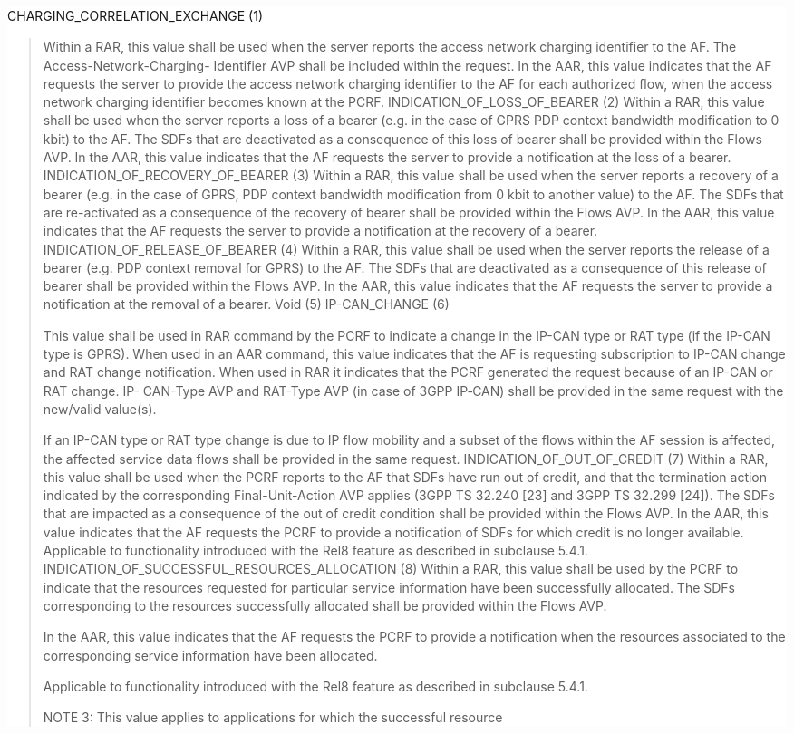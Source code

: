 CHARGING_CORRELATION_EXCHANGE (1)
> Within a RAR, this value shall be used when the server reports the access
> network charging identifier to the AF. The Access-Network-Charging-
> Identifier AVP shall be included within the request. In the AAR, this value
> indicates that the AF requests the server to provide the access network
> charging identifier to the AF for each authorized flow, when the access
> network charging identifier becomes known at the PCRF.
INDICATION_OF_LOSS_OF_BEARER (2)
> Within a RAR, this value shall be used when the server reports a loss of a
> bearer (e.g. in the case of GPRS PDP context bandwidth modification to 0
> kbit) to the AF. The SDFs that are deactivated as a consequence of this loss
> of bearer shall be provided within the Flows AVP. In the AAR, this value
> indicates that the AF requests the server to provide a notification at the
> loss of a bearer.
INDICATION_OF_RECOVERY_OF_BEARER (3)
> Within a RAR, this value shall be used when the server reports a recovery of
> a bearer (e.g. in the case of GPRS, PDP context bandwidth modification from
> 0 kbit to another value) to the AF. The SDFs that are re-activated as a
> consequence of the recovery of bearer shall be provided within the Flows
> AVP. In the AAR, this value indicates that the AF requests the server to
> provide a notification at the recovery of a bearer.
INDICATION_OF_RELEASE_OF_BEARER (4)
> Within a RAR, this value shall be used when the server reports the release
> of a bearer (e.g. PDP context removal for GPRS) to the AF. The SDFs that are
> deactivated as a consequence of this release of bearer shall be provided
> within the Flows AVP. In the AAR, this value indicates that the AF requests
> the server to provide a notification at the removal of a bearer.
Void (5)
> IP-CAN_CHANGE (6)
>
> This value shall be used in RAR command by the PCRF to indicate a change in
> the IP-CAN type or RAT type (if the IP-CAN type is GPRS). When used in an
> AAR command, this value indicates that the AF is requesting subscription to
> IP-CAN change and RAT change notification. When used in RAR it indicates
> that the PCRF generated the request because of an IP-CAN or RAT change. IP-
> CAN-Type AVP and RAT-Type AVP (in case of 3GPP IP‑CAN) shall be provided in
> the same request with the new/valid value(s).
>
> If an IP-CAN type or RAT type change is due to IP flow mobility and a subset
> of the flows within the AF session is affected, the affected service data
> flows shall be provided in the same request.
INDICATION_OF_OUT_OF_CREDIT (7)
> Within a RAR, this value shall be used when the PCRF reports to the AF that
> SDFs have run out of credit, and that the termination action indicated by
> the corresponding Final-Unit-Action AVP applies (3GPP TS 32.240 [23] and
> 3GPP TS 32.299 [24]). The SDFs that are impacted as a consequence of the out
> of credit condition shall be provided within the Flows AVP. In the AAR, this
> value indicates that the AF requests the PCRF to provide a notification of
> SDFs for which credit is no longer available. Applicable to functionality
> introduced with the Rel8 feature as described in subclause 5.4.1.
INDICATION_OF_SUCCESSFUL_RESOURCES_ALLOCATION (8)
> Within a RAR, this value shall be used by the PCRF to indicate that the
> resources requested for particular service information have been
> successfully allocated. The SDFs corresponding to the resources successfully
> allocated shall be provided within the Flows AVP.
>
> In the AAR, this value indicates that the AF requests the PCRF to provide a
> notification when the resources associated to the corresponding service
> information have been allocated.
>
> Applicable to functionality introduced with the Rel8 feature as described in
> subclause 5.4.1.
>
> NOTE 3: This value applies to applications for which the successful resource